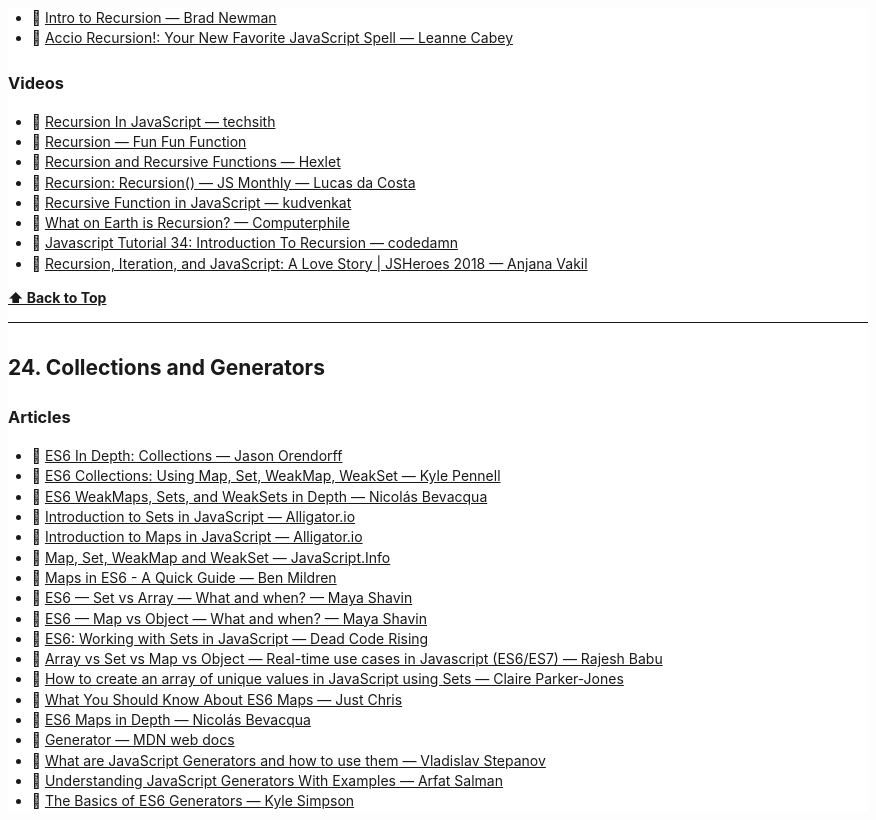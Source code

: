  * 📜 [Intro to Recursion — Brad Newman](https://medium.com/@newmanbradm/intro-to-recursion-984a8bd50f4b)
 * 📜 [Accio Recursion!: Your New Favorite JavaScript Spell — Leanne Cabey](https://medium.com/datadriveninvestor/accio-recursion-your-new-favorite-javascript-spell-7e10d3125fb3)

 ### Videos

 * 🎥 [Recursion In JavaScript — techsith](https://www.youtube.com/watch?v=VtG0WAUvq2w)
 * 🎥 [Recursion — Fun Fun Function](https://www.youtube.com/watch?v=k7-N8R0-KY4)
 * 🎥 [Recursion and Recursive Functions — Hexlet](https://www.youtube.com/watch?v=vLhHyGTkjCs)
 * 🎥 [Recursion: Recursion() — JS Monthly — Lucas da Costa](https://www.youtube.com/watch?v=kGXVsd8pBLw)
 * 🎥 [Recursive Function in JavaScript — kudvenkat](https://www.youtube.com/watch?v=uyjsR9eNTIw)
 * 🎥 [What on Earth is Recursion? — Computerphile](https://www.youtube.com/watch?v=Mv9NEXX1VHc)
 * 🎥 [Javascript Tutorial 34: Introduction To Recursion — codedamn](https://www.youtube.com/watch?v=9NO5dXSlbv8)
 * 🎥 [Recursion, Iteration, and JavaScript: A Love Story | JSHeroes 2018 — Anjana Vakil](https://www.youtube.com/watch?v=FmiQr4nfoPQ)

**[⬆ Back to Top](#table-of-contents)**

---

## 24. Collections and Generators

### Articles

 * 📜 [ES6 In Depth: Collections — Jason Orendorff](https://hacks.mozilla.org/2015/06/es6-in-depth-collections/)
 * 📜 [ES6 Collections: Using Map, Set, WeakMap, WeakSet — Kyle Pennell](https://www.sitepoint.com/es6-collections-map-set-weakmap-weakset/)
 * 📜 [ES6 WeakMaps, Sets, and WeakSets in Depth — Nicolás Bevacqua](https://ponyfoo.com/articles/es6-weakmaps-sets-and-weaksets-in-depth)
 * 📜 [Introduction to Sets in JavaScript — Alligator.io](https://alligator.io/js/sets-introduction/)
 * 📜 [Introduction to Maps in JavaScript — Alligator.io](https://alligator.io/js/maps-introduction/)
 * 📜 [Map, Set, WeakMap and WeakSet — JavaScript.Info](https://javascript.info/map-set-weakmap-weakset)
 * 📜 [Maps in ES6 - A Quick Guide — Ben Mildren](https://dev.to/mildrenben/maps-in-es6---a-quick-guide-35pk)
 * 📜 [ES6 — Set vs Array — What and when? — Maya Shavin](https://medium.com/front-end-hacking/es6-set-vs-array-what-and-when-efc055655e1a)
 * 📜 [ES6 — Map vs Object — What and when? — Maya Shavin](https://medium.com/front-end-hacking/es6-map-vs-object-what-and-when-b80621932373)
 * 📜 [ES6: Working with Sets in JavaScript — Dead Code Rising](http://www.deadcoderising.com/es6-working-with-sets-in-javascript/)
 * 📜 [Array vs Set vs Map vs Object — Real-time use cases in Javascript (ES6/ES7) — Rajesh Babu](https://codeburst.io/array-vs-set-vs-map-vs-object-real-time-use-cases-in-javascript-es6-47ee3295329b)
 * 📜 [How to create an array of unique values in JavaScript using Sets — Claire Parker-Jones](https://dev.to/claireparker/how-to-create-an-array-of-unique-values-in-javascript-using-sets-5dg6)
 * 📜 [What You Should Know About ES6 Maps — Just Chris](https://hackernoon.com/what-you-should-know-about-es6-maps-dc66af6b9a1e)
 * 📜 [ES6 Maps in Depth — Nicolás Bevacqua](https://ponyfoo.com/articles/es6-maps-in-depth)
 * 📜 [Generator — MDN web docs](https://developer.mozilla.org/en-US/docs/Web/JavaScript/Reference/Global_Objects/Generator)
* 📜 [What are JavaScript Generators and how to use them — Vladislav Stepanov](https://codeburst.io/what-are-javascript-generators-and-how-to-use-them-c6f2713fd12e)
* 📜 [Understanding JavaScript Generators With Examples  — Arfat Salman](https://codeburst.io/understanding-generators-in-es6-javascript-with-examples-6728834016d5)
* 📜 [The Basics of ES6 Generators — Kyle Simpson](https://davidwalsh.name/es6-generators)
